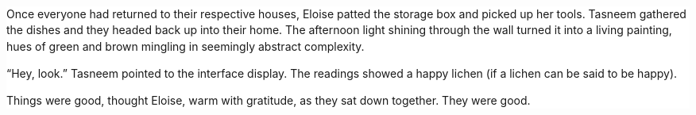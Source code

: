 Once everyone had returned to their respective houses, Eloise patted the storage box and picked up her tools. Tasneem gathered the dishes and they headed back up into their home. The afternoon light shining through the wall turned it into a living painting, hues of green and brown mingling in seemingly abstract complexity. 

“Hey, look.” Tasneem pointed to the interface display. The readings showed a happy lichen (if a lichen can be said to be happy). 

Things were good, thought Eloise, warm with gratitude, as they sat down together. They were good.

